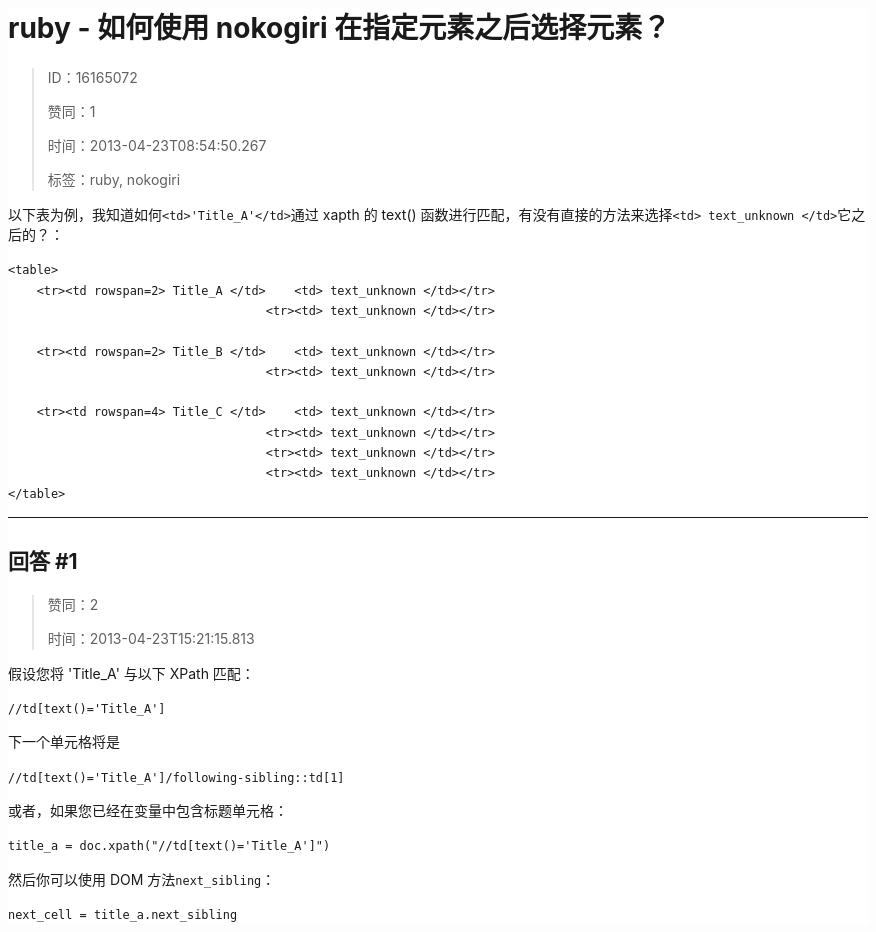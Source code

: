 # ruby - 如何使用 nokogiri 在指定元素之后选择元素？

> ID：16165072
> 
> 赞同：1
> 
> 时间：2013-04-23T08:54:50.267
> 
> 标签：ruby, nokogiri

以下表为例，我知道如何`<td>'Title_A'</td>`通过 xapth 的 text() 函数进行匹配，有没有直接的方法来选择`<td> text_unknown </td>`它之后的？：

```
<table>
    <tr><td rowspan=2> Title_A </td>    <td> text_unknown </td></tr>
                                    <tr><td> text_unknown </td></tr>

    <tr><td rowspan=2> Title_B </td>    <td> text_unknown </td></tr>
                                    <tr><td> text_unknown </td></tr>

    <tr><td rowspan=4> Title_C </td>    <td> text_unknown </td></tr>
                                    <tr><td> text_unknown </td></tr>
                                    <tr><td> text_unknown </td></tr>
                                    <tr><td> text_unknown </td></tr>
</table> 
```

* * *

## 回答 #1

> 赞同：2
> 
> 时间：2013-04-23T15:21:15.813

假设您将 'Title_A' 与以下 XPath 匹配：

```
//td[text()='Title_A'] 
```

下一个单元格将是

```
//td[text()='Title_A']/following-sibling::td[1] 
```

或者，如果您已经在变量中包含标题单元格：

```
title_a = doc.xpath("//td[text()='Title_A']") 
```

然后你可以使用 DOM 方法`next_sibling`：

```
next_cell = title_a.next_sibling 
```
